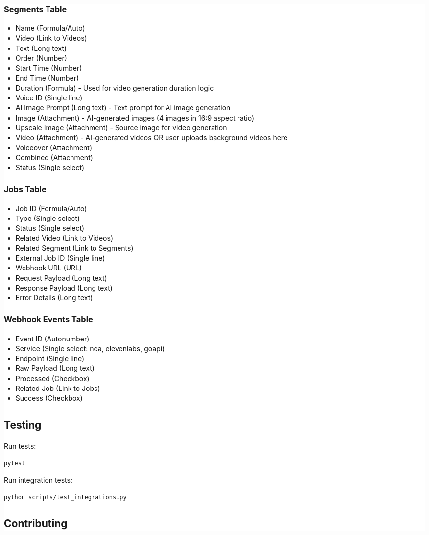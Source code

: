 ### Segments Table
- Name (Formula/Auto)
- Video (Link to Videos)
- Text (Long text)
- Order (Number)
- Start Time (Number)
- End Time (Number)
- Duration (Formula) - Used for video generation duration logic
- Voice ID (Single line)
- AI Image Prompt (Long text) - Text prompt for AI image generation
- Image (Attachment) - AI-generated images (4 images in 16:9 aspect ratio)
- Upscale Image (Attachment) - Source image for video generation
- Video (Attachment) - AI-generated videos OR user uploads background videos here
- Voiceover (Attachment)
- Combined (Attachment)
- Status (Single select)

### Jobs Table
- Job ID (Formula/Auto)
- Type (Single select)
- Status (Single select)
- Related Video (Link to Videos)
- Related Segment (Link to Segments)
- External Job ID (Single line)
- Webhook URL (URL)
- Request Payload (Long text)
- Response Payload (Long text)
- Error Details (Long text)

### Webhook Events Table
- Event ID (Autonumber)
- Service (Single select: nca, elevenlabs, goapi)
- Endpoint (Single line)
- Raw Payload (Long text)
- Processed (Checkbox)
- Related Job (Link to Jobs)
- Success (Checkbox)

## Testing

Run tests:
```bash
pytest
```

Run integration tests:
```bash
python scripts/test_integrations.py
```

## Contributing
